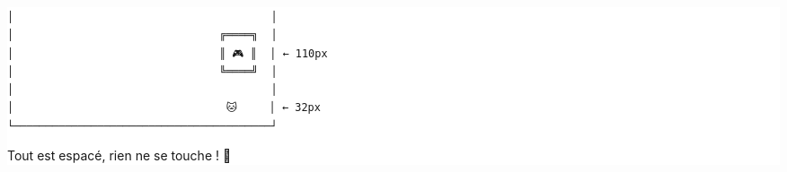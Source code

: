 ```
│                                        │
│                                ╔════╗  │
│                                ║ 🎮 ║  │ ← 110px
│                                ╚════╝  │
│                                        │
│                                 🐱     │ ← 32px
└────────────────────────────────────────┘
```

Tout est espacé, rien ne se touche ! 🎯
